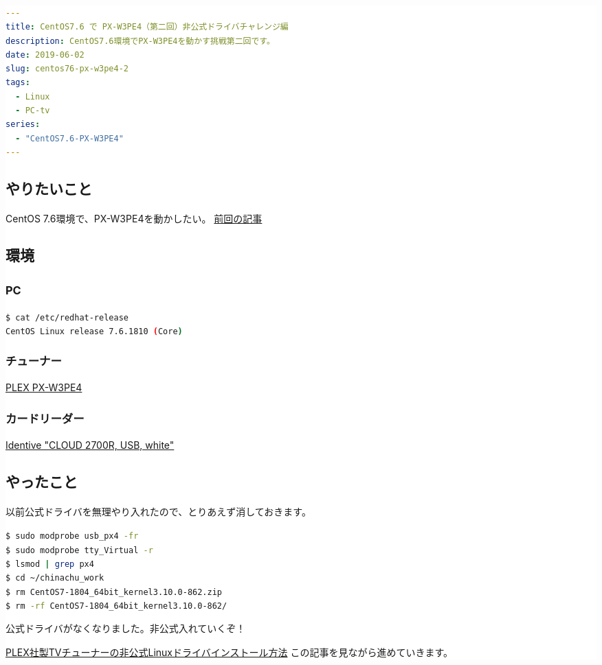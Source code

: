 ```yaml
---
title: CentOS7.6 で PX-W3PE4（第二回）非公式ドライバチャレンジ編
description: CentOS7.6環境でPX-W3PE4を動かす挑戦第二回です。
date: 2019-06-02
slug: centos76-px-w3pe4-2
tags:
  - Linux
  - PC-tv
series:
  - "CentOS7.6-PX-W3PE4"
---
```

## やりたいこと
CentOS 7.6環境で、PX-W3PE4を動かしたい。
[前回の記事](/posts/centos76-px-w3pe4-1)

## 環境

### PC

```bash
$ cat /etc/redhat-release
CentOS Linux release 7.6.1810 (Core)
```

### チューナー
[PLEX PX-W3PE4](http://www.plex-net.co.jp/product/px-w3pe4/)

### カードリーダー
[Identive "CLOUD 2700R, USB, white"](https://www.amazon.co.jp/gp/product/B00EUV2NVE/ref=ppx_yo_dt_b_asin_title_o05_s00?ie=UTF8&psc=1)

## やったこと

以前公式ドライバを無理やり入れたので、とりあえず消しておきます。

```bash
$ sudo modprobe usb_px4 -fr
$ sudo modprobe tty_Virtual -r
$ lsmod | grep px4
$ cd ~/chinachu_work
$ rm CentOS7-1804_64bit_kernel3.10.0-862.zip
$ rm -rf CentOS7-1804_64bit_kernel3.10.0-862/
```

公式ドライバがなくなりました。非公式入れていくぞ！

[PLEX社製TVチューナーの非公式Linuxドライバインストール方法](https://www.jifu-labo.net/2019/01/unofficial_plex_driver/)
この記事を見ながら進めていきます。
